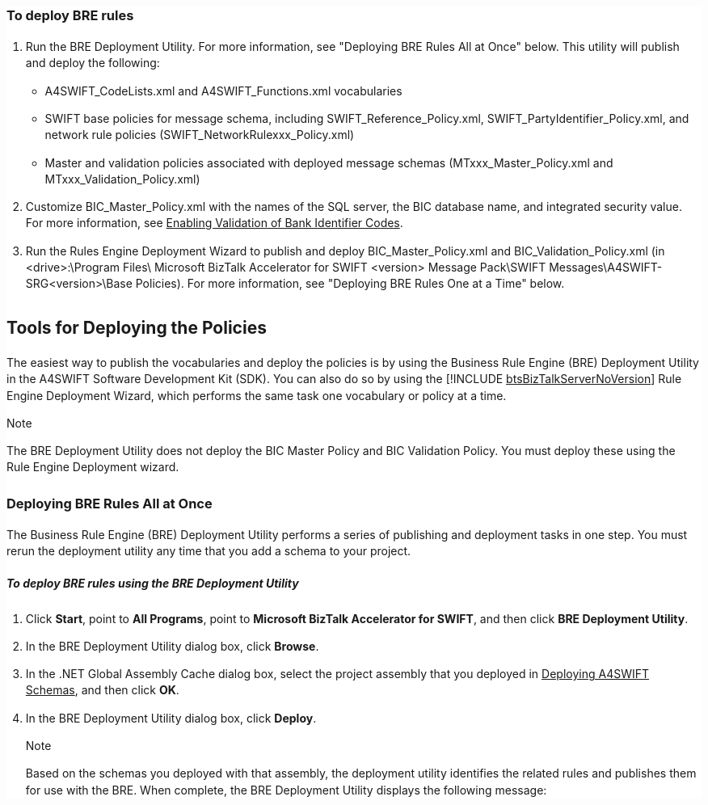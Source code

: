 ### To deploy BRE rules  

1.  Run the BRE Deployment Utility. For more information, see "Deploying BRE Rules All at Once" below. This utility will publish and deploy the following:  

    -   A4SWIFT_CodeLists.xml and A4SWIFT_Functions.xml vocabularies  

    -   SWIFT base policies for message schema, including SWIFT_Reference_Policy.xml, SWIFT_PartyIdentifier_Policy.xml, and network rule policies (SWIFT_NetworkRulexxx_Policy.xml)  

    -   Master and validation policies associated with deployed message schemas (MTxxx_Master_Policy.xml and MTxxx_Validation_Policy.xml)  

2.  Customize BIC_Master_Policy.xml with the names of the SQL server, the BIC database name, and integrated security value. For more information, see [Enabling Validation of Bank Identifier Codes](../../adapters-and-accelerators/accelerator-swift/enabling-validation-of-bank-identifier-codes.md).  

3.  Run the Rules Engine Deployment Wizard to publish and deploy BIC_Master_Policy.xml and   BIC_Validation_Policy.xml (in \<drive\>:\Program Files\ Microsoft BizTalk Accelerator for SWIFT \<version\> Message Pack\SWIFT Messages\A4SWIFT-SRG\<version\>\Base Policies). For more information, see "Deploying BRE Rules One at a Time" below.  

## Tools for Deploying the Policies  
 The easiest way to publish the vocabularies and deploy the policies is by using the Business Rule Engine (BRE) Deployment Utility in the A4SWIFT Software Development Kit (SDK). You can also do so by using the [!INCLUDE [btsBizTalkServerNoVersion](../../includes/btsbiztalkservernoversion-md.md)] Rule Engine Deployment Wizard, which performs the same task one vocabulary or policy at a time.  

> [!NOTE]
>  The BRE Deployment Utility does not deploy the BIC Master Policy and BIC Validation Policy. You must deploy these using the Rule Engine Deployment wizard.  

### Deploying BRE Rules All at Once  
 The Business Rule Engine (BRE) Deployment Utility performs a series of publishing and deployment tasks in one step. You must rerun the deployment utility any time that you add a schema to your project.  

##### To deploy BRE rules using the BRE Deployment Utility  

1. Click **Start**, point to **All Programs**, point to **Microsoft BizTalk Accelerator for SWIFT**, and then click **BRE Deployment Utility**.  

2. In the BRE Deployment Utility dialog box, click **Browse**.  

3. In the .NET Global Assembly Cache dialog box, select the project assembly that you deployed in [Deploying A4SWIFT Schemas](../../adapters-and-accelerators/accelerator-swift/deploying-a4swift-schemas.md), and then click **OK**.  

4. In the BRE Deployment Utility dialog box, click **Deploy**.  

   > [!NOTE]
   >  Based on the schemas you deployed with that assembly, the deployment utility identifies the related rules and publishes them for use with the BRE. When complete, the BRE Deployment Utility displays the following message:  
